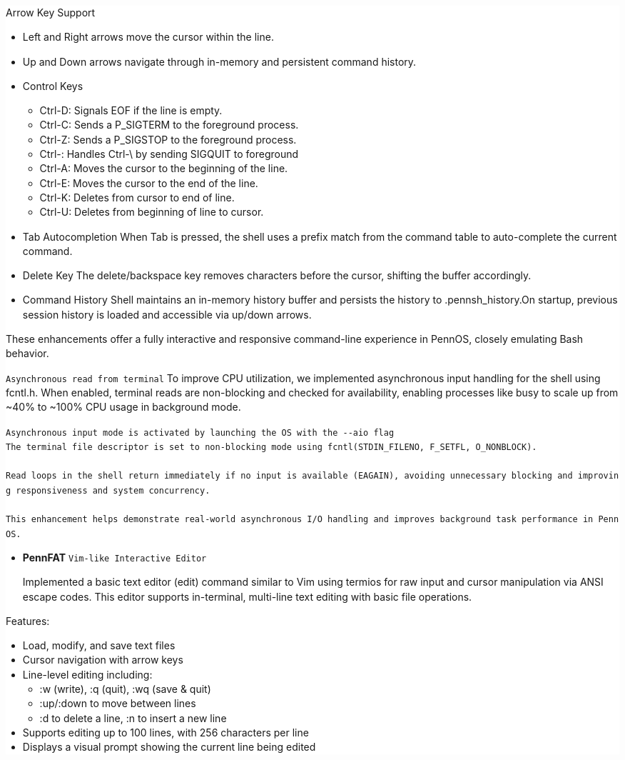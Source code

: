 Arrow Key Support
- Left and Right arrows move the cursor within the line.
- Up and Down arrows navigate through in-memory and persistent command history.
- Control Keys
    - Ctrl-D: Signals EOF if the line is empty.
    - Ctrl-C: Sends a P_SIGTERM to the foreground process.
    - Ctrl-Z: Sends a P_SIGSTOP to the foreground process.
    - Ctrl-\: Handles Ctrl-\ by sending SIGQUIT to foreground
    - Ctrl-A: Moves the cursor to the beginning of the line.
    - Ctrl-E: Moves the cursor to the end of the line.
    - Ctrl-K: Deletes from cursor to end of line.
    - Ctrl-U: Deletes from beginning of line to cursor.

- Tab Autocompletion
    When Tab is pressed, the shell uses a prefix match from the command table to auto-complete the current command.

- Delete Key
    The delete/backspace key removes characters before the cursor, shifting the buffer accordingly.

- Command History
    Shell maintains an in-memory history buffer and persists the history to .pennsh_history.On startup, previous session history is loaded and accessible via up/down arrows.

These enhancements offer a fully interactive and responsive command-line experience in PennOS, closely emulating Bash behavior.

`Asynchronous read from terminal`
    To improve CPU utilization, we implemented asynchronous input handling for the shell using fcntl.h. When enabled, terminal reads are non-blocking and checked for availability, enabling processes like busy to scale up from ~40% to ~100% CPU usage in background mode.
    
    Asynchronous input mode is activated by launching the OS with the --aio flag
    The terminal file descriptor is set to non-blocking mode using fcntl(STDIN_FILENO, F_SETFL, O_NONBLOCK).

    Read loops in the shell return immediately if no input is available (EAGAIN), avoiding unnecessary blocking and improving responsiveness and system concurrency.

    This enhancement helps demonstrate real-world asynchronous I/O handling and improves background task performance in PennOS.


- **PennFAT**
`Vim-like Interactive Editor `

    Implemented a basic text editor (edit) command similar to Vim using termios for raw input and cursor manipulation via ANSI escape codes. This editor supports in-terminal, multi-line text editing with basic file operations.

Features:
- Load, modify, and save text files
- Cursor navigation with arrow keys
- Line-level editing including:
    - :w (write), :q (quit), :wq (save & quit)
    - :up/:down to move between lines
    - :d to delete a line, :n to insert a new line
- Supports editing up to 100 lines, with 256 characters per line
- Displays a visual prompt showing the current line being edited
